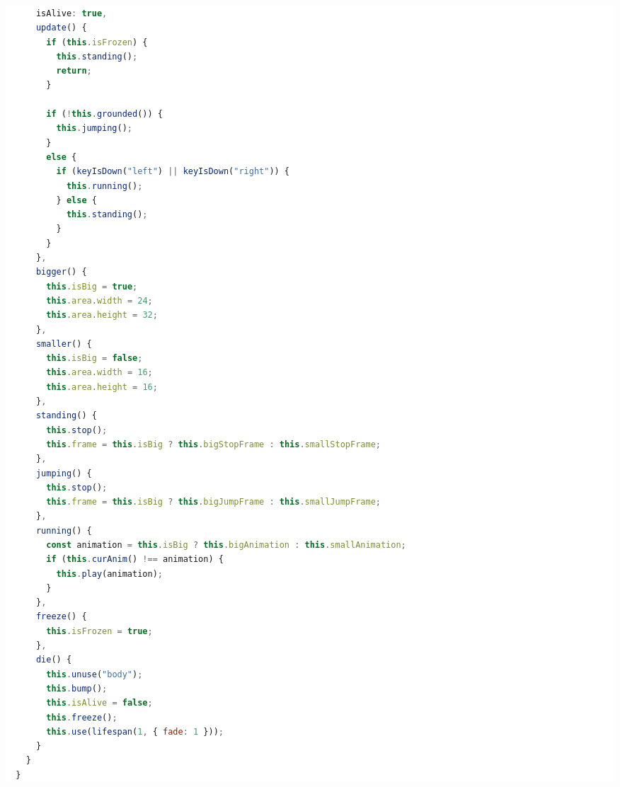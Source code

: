 ```js
      isAlive: true,
      update() {
        if (this.isFrozen) {
          this.standing();
          return;
        }

        if (!this.grounded()) {
          this.jumping();
        }
        else {
          if (keyIsDown("left") || keyIsDown("right")) {
            this.running();
          } else {
            this.standing();
          }
        }
      },
      bigger() {
        this.isBig = true;
        this.area.width = 24;
        this.area.height = 32;
      },
      smaller() {
        this.isBig = false;
        this.area.width = 16;
        this.area.height = 16;
      },
      standing() {
        this.stop();
        this.frame = this.isBig ? this.bigStopFrame : this.smallStopFrame;
      },
      jumping() {
        this.stop();
        this.frame = this.isBig ? this.bigJumpFrame : this.smallJumpFrame;
      },
      running() {
        const animation = this.isBig ? this.bigAnimation : this.smallAnimation;
        if (this.curAnim() !== animation) {
          this.play(animation);
        }
      },
      freeze() {
        this.isFrozen = true;
      },
      die() {
        this.unuse("body");
        this.bump();
        this.isAlive = false;
        this.freeze();
        this.use(lifespan(1, { fade: 1 }));
      }
    }
  }
```
